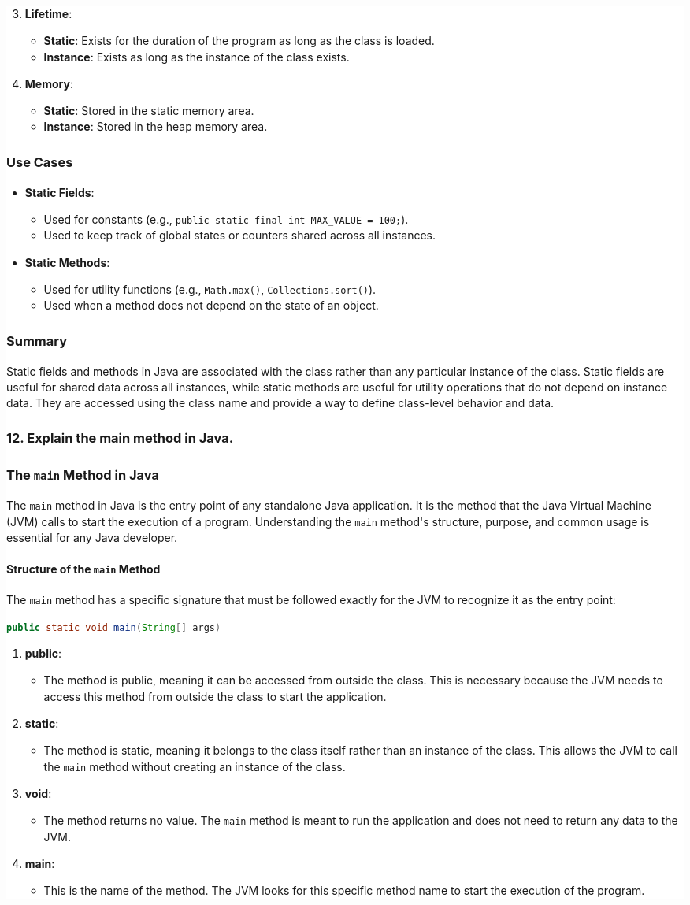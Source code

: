 3. **Lifetime**:
    - **Static**: Exists for the duration of the program as long as the class is loaded.
    - **Instance**: Exists as long as the instance of the class exists.

4. **Memory**:
    - **Static**: Stored in the static memory area.
    - **Instance**: Stored in the heap memory area.

### Use Cases

- **Static Fields**:
    - Used for constants (e.g., `public static final int MAX_VALUE = 100;`).
    - Used to keep track of global states or counters shared across all instances.

- **Static Methods**:
    - Used for utility functions (e.g., `Math.max()`, `Collections.sort()`).
    - Used when a method does not depend on the state of an object.

### Summary

Static fields and methods in Java are associated with the class rather than any particular instance of the class. Static fields are useful for shared data across all instances, while static methods are useful for utility operations that do not depend on instance data. They are accessed using the class name and provide a way to define class-level behavior and data.

### 12. Explain the main method in Java.
### The `main` Method in Java

The `main` method in Java is the entry point of any standalone Java application. It is the method that the Java Virtual Machine (JVM) calls to start the execution of a program. Understanding the `main` method's structure, purpose, and common usage is essential for any Java developer.

#### Structure of the `main` Method

The `main` method has a specific signature that must be followed exactly for the JVM to recognize it as the entry point:

```java
public static void main(String[] args)
```

1. **public**:
    - The method is public, meaning it can be accessed from outside the class. This is necessary because the JVM needs to access this method from outside the class to start the application.

2. **static**:
    - The method is static, meaning it belongs to the class itself rather than an instance of the class. This allows the JVM to call the `main` method without creating an instance of the class.

3. **void**:
    - The method returns no value. The `main` method is meant to run the application and does not need to return any data to the JVM.

4. **main**:
    - This is the name of the method. The JVM looks for this specific method name to start the execution of the program.
